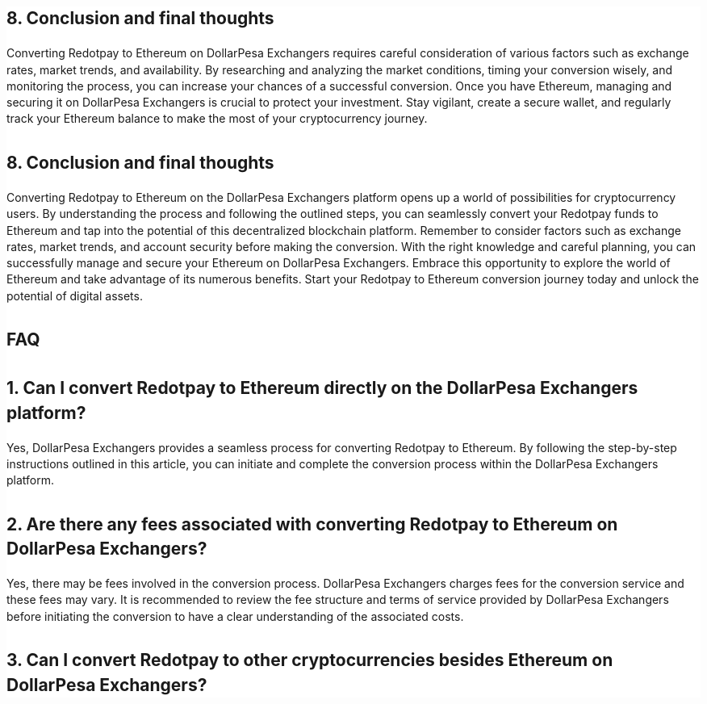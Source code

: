 
## 8\. Conclusion and final thoughts

  
  
Converting Redotpay to Ethereum on DollarPesa Exchangers requires careful consideration of various factors such as exchange rates, market trends, and availability. By researching and analyzing the market conditions, timing your conversion wisely, and monitoring the process, you can increase your chances of a successful conversion. Once you have Ethereum, managing and securing it on DollarPesa Exchangers is crucial to protect your investment. Stay vigilant, create a secure wallet, and regularly track your Ethereum balance to make the most of your cryptocurrency journey.

## 8\. Conclusion and final thoughts

  
  
Converting Redotpay to Ethereum on the DollarPesa Exchangers platform opens up a world of possibilities for cryptocurrency users. By understanding the process and following the outlined steps, you can seamlessly convert your Redotpay funds to Ethereum and tap into the potential of this decentralized blockchain platform. Remember to consider factors such as exchange rates, market trends, and account security before making the conversion. With the right knowledge and careful planning, you can successfully manage and secure your Ethereum on DollarPesa Exchangers. Embrace this opportunity to explore the world of Ethereum and take advantage of its numerous benefits. Start your Redotpay to Ethereum conversion journey today and unlock the potential of digital assets.  
  

## FAQ

  
  

## 1\. Can I convert Redotpay to Ethereum directly on the DollarPesa Exchangers platform?

  
  
Yes, DollarPesa Exchangers provides a seamless process for converting Redotpay to Ethereum. By following the step-by-step instructions outlined in this article, you can initiate and complete the conversion process within the DollarPesa Exchangers platform.  
  

## 2\. Are there any fees associated with converting Redotpay to Ethereum on DollarPesa Exchangers?

  
  
Yes, there may be fees involved in the conversion process. DollarPesa Exchangers charges fees for the conversion service and these fees may vary. It is recommended to review the fee structure and terms of service provided by DollarPesa Exchangers before initiating the conversion to have a clear understanding of the associated costs.  
  

## 3\. Can I convert Redotpay to other cryptocurrencies besides Ethereum on DollarPesa Exchangers?

  